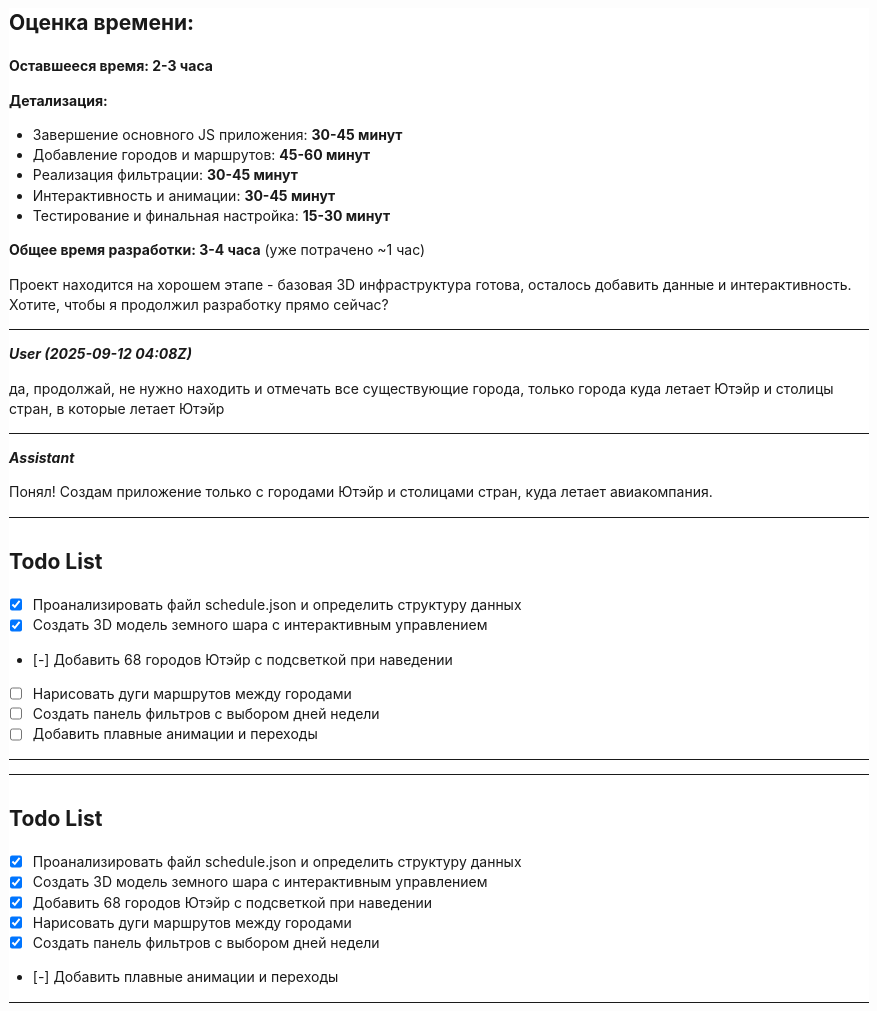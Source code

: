 ## Оценка времени:

**Оставшееся время: 2-3 часа**

**Детализация:**
- Завершение основного JS приложения: **30-45 минут**
- Добавление городов и маршрутов: **45-60 минут** 
- Реализация фильтрации: **30-45 минут**
- Интерактивность и анимации: **30-45 минут**
- Тестирование и финальная настройка: **15-30 минут**

**Общее время разработки: 3-4 часа** (уже потрачено ~1 час)

Проект находится на хорошем этапе - базовая 3D инфраструктура готова, осталось добавить данные и интерактивность. Хотите, чтобы я продолжил разработку прямо сейчас?

---

_**User (2025-09-12 04:08Z)**_

да, продолжай, не нужно находить и отмечать все существующие города, только города куда летает Ютэйр и столицы стран, в которые летает Ютэйр

---

_**Assistant**_

Понял! Создам приложение только с городами Ютэйр и столицами стран, куда летает авиакомпания.


---

## Todo List

- [x] Проанализировать файл schedule.json и определить структуру данных
- [x] Создать 3D модель земного шара с интерактивным управлением
- [-] Добавить 68 городов Ютэйр с подсветкой при наведении
- [ ] Нарисовать дуги маршрутов между городами
- [ ] Создать панель фильтров с выбором дней недели
- [ ] Добавить плавные анимации и переходы

---



---

## Todo List

- [x] Проанализировать файл schedule.json и определить структуру данных
- [x] Создать 3D модель земного шара с интерактивным управлением
- [x] Добавить 68 городов Ютэйр с подсветкой при наведении
- [x] Нарисовать дуги маршрутов между городами
- [x] Создать панель фильтров с выбором дней недели
- [-] Добавить плавные анимации и переходы

---